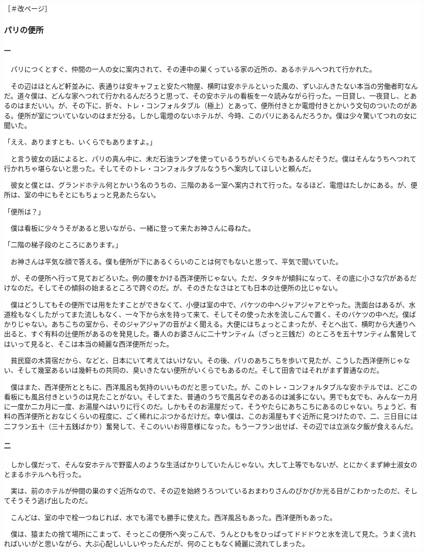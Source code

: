 ［＃改ページ］



### パリの便所



#### 一




　パリにつくとすぐ、仲間の一人の女に案内されて、その連中の巣くっている家の近所の、あるホテルへつれて行かれた。

　その辺はほとんど軒並みに、表通りは安キャフェと安たべ物屋、横町は安ホテルといった風の、ずいぶんきたない本当の労働者町なんだ。道々僕は、どんな家へつれて行かれるんだろうと思って、その安ホテルの看板を一々読みながら行った。一日貸し、一夜貸し、とあるのはまだいい。が、その下に、折々、トレ・コンフォルタブル（極上）とあって、便所付きとか電燈付きとかいう文句のついたのがある。便所が室についていないのはまだ分る。しかし電燈のないホテルが、今時、このパリにあるんだろうか。僕は少々驚いてつれの女に聞いた。

「ええ、ありますとも、いくらでもありますよ。」

　と言う彼女の話によると、パリの真ん中に、未だ石油ランプを使っているうちがいくらでもあるんだそうだ。僕はそんなうちへつれて行かれちゃ堪らないと思った。そしてそのトレ・コンフォルタブルなうちへ案内してほしいと頼んだ。

　彼女と僕とは、グランドホテル何とかいう名のうちの、三階のある一室へ案内されて行った。なるほど、電燈はたしかにある。が、便所は、室の中にもそとにもちょっと見あたらない。

「便所は？」

　僕は看板に少々うそがあると思いながら、一緒に登って来たお神さんに尋ねた。

「二階の梯子段のところにあります。」

　お神さんは平気な顔で答える。僕も便所が下にあるくらいのことは何でもないと思って、平気で聞いていた。

　が、その便所へ行って見ておどろいた。例の腰をかける西洋便所じゃない。ただ、タタキが傾斜になって、その底に小さな穴があるだけなのだ。そしてその傾斜の始まるところで跨ぐのだ。が、そのきたなさはとても日本の辻便所の比じゃない。

　僕はどうしてもその便所では用をたすことができなくて、小便は室の中で、バケツの中へジャアジャアとやった。洗面台はあるが、水道栓もなくしたがってまた流しもなく、一々下から水を持って来て、そしてその使った水を流しこんで置く、そのバケツの中へだ。僕ばかりじゃない。あちこちの室から、そのジャアジャアの音がよく聞える。大便にはちょっとこまったが、そとへ出て、横町から大通りへ出ると、すぐ有料の辻便所があるのを発見した。番人のお婆さんに二十サンティム（ざっと三銭だ）のところを五十サンティム奮発してはいって見ると、そこは本当の綺麗な西洋便所だった。

　貧民窟の木賃宿だから、などと、日本にいて考えてはいけない。その後、パリのあちこちを歩いて見たが、こうした西洋便所じゃない、そして幾室あるいは幾軒もの共同の、臭いきたない便所がいくらでもあるのだ。そして田舎ではそれがまず普通なのだ。

　僕はまた、西洋便所とともに、西洋風呂も気持のいいものだと思っていた。が、このトレ・コンフォルタブルな安ホテルでは、どこの看板にも風呂付きというのは見たことがない。そしてまた、普通のうちで風呂なぞのあるのは滅多にない。男でも女でも、みんな一カ月に一度か二カ月に一度、お湯屋へはいりに行くのだ。しかもそのお湯屋だって、そうやたらにあちこちにあるのじゃない。ちょうど、有料の西洋便所とおなじくらいの程度に、ごく稀れにぶつかるだけだ。幸い僕は、このお湯屋もすぐ近所に見つけたので、二、三日目には二フラン五十（三十五銭ばかり）奮発して、そこのいいお得意様になった。もう一フラン出せば、その辺では立派な夕飯が食えるんだ。



#### 二




　しかし僕だって、そんな安ホテルで野蛮人のような生活ばかりしていたんじゃない。大して上等でもないが、とにかくまず紳士淑女のとまるホテルへも行った。

　実は、前のホテルが仲間の巣のすぐ近所なので、その辺を始終うろついているおまわりさんのぴかぴか光る目がこわかったのだ、そしてそうそう逃げ出したのだ。

　こんどは、室の中で栓一つねじれば、水でも湯でも勝手に使えた。西洋風呂もあった。西洋便所もあった。

　僕は、猿またの捨て場所にこまって、そっとこの便所へ突っこんで、うんとひもをひっぱってドドドウと水を流して見た。うまく流れればいいがと思いながら、大ぶ心配しいしいやったんだが、何のこともなく綺麗に流れてしまった。
